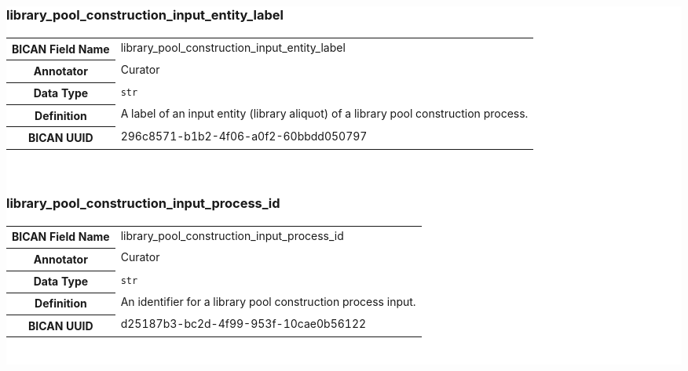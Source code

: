 ### library_pool_construction_input_entity_label

<table><tbody>
    <tr>
      <th>BICAN Field Name</th>
      <td>library_pool_construction_input_entity_label</td>
    </tr>
    <tr>
      <th>Annotator</th>
      <td>Curator</td>
    </tr>
    <tr>
      <th>Data Type</th>
        <td><code>str</code>
        </td>
    </tr>
    <tr>
      <th>Definition</th>
        <td> A label of an input entity (library aliquot) of a library pool construction process.
        </td>
    </tr>
    <tr>
      <th>BICAN UUID</th>
      <td>296c8571-b1b2-4f06-a0f2-60bbdd050797</td>
    </tr>
</tbody></table>
<br>

### library_pool_construction_input_process_id

<table><tbody>
    <tr>
      <th>BICAN Field Name</th>
      <td>library_pool_construction_input_process_id</td>
    </tr>
    <tr>
      <th>Annotator</th>
      <td>Curator</td>
    </tr>
    <tr>
      <th>Data Type</th>
        <td><code>str</code>
        </td>
    </tr>
    <tr>
      <th>Definition</th>
        <td> An identifier for a library pool construction process input.
        </td>
    </tr>
    <tr>
      <th>BICAN UUID</th>
      <td>d25187b3-bc2d-4f99-953f-10cae0b56122</td>
    </tr>
</tbody></table>
<br>
